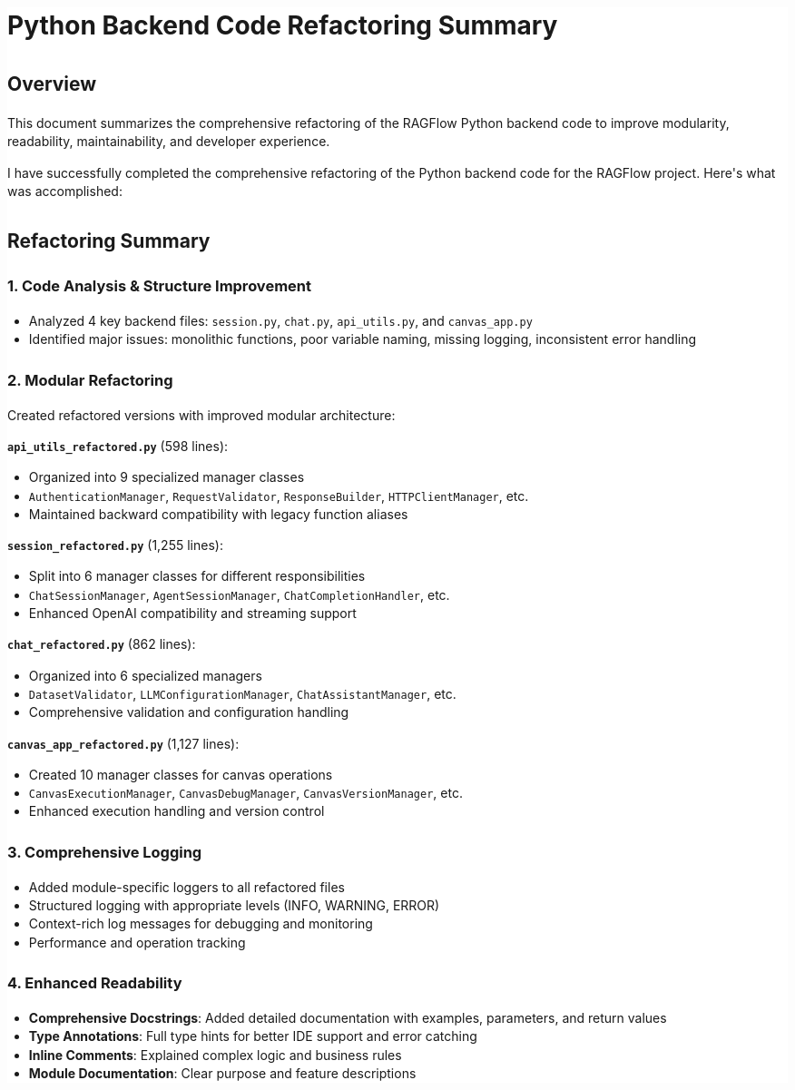 # Python Backend Code Refactoring Summary

## Overview

This document summarizes the comprehensive refactoring of the RAGFlow Python backend code to improve modularity, readability, maintainability, and developer experience.

I have successfully completed the comprehensive refactoring of the Python backend code for the RAGFlow project. Here's what was accomplished:

## Refactoring Summary

### 1. **Code Analysis & Structure Improvement**
- Analyzed 4 key backend files: `session.py`, `chat.py`, `api_utils.py`, and `canvas_app.py`
- Identified major issues: monolithic functions, poor variable naming, missing logging, inconsistent error handling

### 2. **Modular Refactoring**
Created refactored versions with improved modular architecture:

**`api_utils_refactored.py`** (598 lines):
- Organized into 9 specialized manager classes
- `AuthenticationManager`, `RequestValidator`, `ResponseBuilder`, `HTTPClientManager`, etc.
- Maintained backward compatibility with legacy function aliases

**`session_refactored.py`** (1,255 lines):
- Split into 6 manager classes for different responsibilities
- `ChatSessionManager`, `AgentSessionManager`, `ChatCompletionHandler`, etc.
- Enhanced OpenAI compatibility and streaming support

**`chat_refactored.py`** (862 lines):
- Organized into 6 specialized managers
- `DatasetValidator`, `LLMConfigurationManager`, `ChatAssistantManager`, etc.
- Comprehensive validation and configuration handling

**`canvas_app_refactored.py`** (1,127 lines):
- Created 10 manager classes for canvas operations
- `CanvasExecutionManager`, `CanvasDebugManager`, `CanvasVersionManager`, etc.
- Enhanced execution handling and version control

### 3. **Comprehensive Logging**
- Added module-specific loggers to all refactored files
- Structured logging with appropriate levels (INFO, WARNING, ERROR)
- Context-rich log messages for debugging and monitoring
- Performance and operation tracking

### 4. **Enhanced Readability**
- **Comprehensive Docstrings**: Added detailed documentation with examples, parameters, and return values
- **Type Annotations**: Full type hints for better IDE support and error catching
- **Inline Comments**: Explained complex logic and business rules
- **Module Documentation**: Clear purpose and feature descriptions
